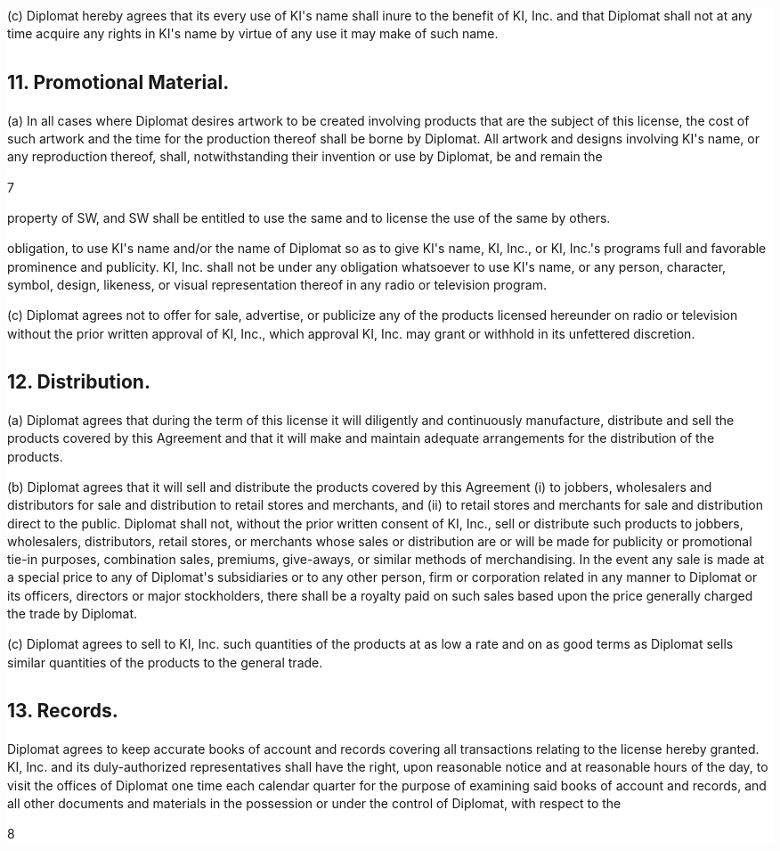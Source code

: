 (c) Diplomat hereby agrees that its every use of KI's name shall inure to the benefit of KI, Inc. and that Diplomat shall not at any time acquire any rights in KI's name by virtue of any use it may make of such name.

## 11. Promotional Material.

(a) In all cases where Diplomat desires artwork to be created involving products that are the subject of this license, the cost of such artwork and the time for the production thereof shall be borne by Diplomat. All artwork and designs involving KI's name, or any reproduction thereof, shall, notwithstanding their invention or use by Diplomat, be and remain the

7

property of SW, and SW shall be entitled to use the same and to license the use of the same by others.

obligation, to use KI's name and/or the name of Diplomat so as to give KI's name, KI, Inc., or KI, Inc.'s programs full and favorable prominence and publicity. KI, Inc. shall not be under any obligation whatsoever to use KI's name, or any person, character, symbol, design, likeness, or visual representation thereof in any radio or television program.

(c) Diplomat agrees not to offer for sale, advertise, or publicize any of the products licensed hereunder on radio or television without the prior written approval of KI, Inc., which approval KI, Inc. may grant or withhold in its unfettered discretion.

## 12. Distribution.

(a) Diplomat agrees that during the term of this license it will diligently and continuously manufacture, distribute and sell the products covered by this Agreement and that it will make and maintain adequate arrangements for the distribution of the products.

(b) Diplomat agrees that it will sell and distribute the products covered by this Agreement (i) to jobbers, wholesalers and distributors for sale and distribution to retail stores and merchants, and (ii) to retail stores and merchants for sale and distribution direct to the public. Diplomat shall not, without the prior written consent of KI, Inc., sell or distribute such products to jobbers, wholesalers, distributors, retail stores, or merchants whose sales or distribution are or will be made for publicity or promotional tie-in purposes, combination sales, premiums, give-aways, or similar methods of merchandising. In the event any sale is made at a special price to any of Diplomat's subsidiaries or to any other person, firm or corporation related in any manner to Diplomat or its officers, directors or major stockholders, there shall be a royalty paid on such sales based upon the price generally charged the trade by Diplomat.

(c) Diplomat agrees to sell to KI, Inc. such quantities of the products at as low a rate and on as good terms as Diplomat sells similar quantities of the products to the general trade.

## 13. Records.

Diplomat agrees to keep accurate books of account and records covering all transactions relating to the license hereby granted. KI, Inc. and its duly-authorized representatives shall have the right, upon reasonable notice and at reasonable hours of the day, to visit the offices of Diplomat one time each calendar quarter for the purpose of examining said books of account and records, and all other documents and materials in the possession or under the control of Diplomat, with respect to the

8
